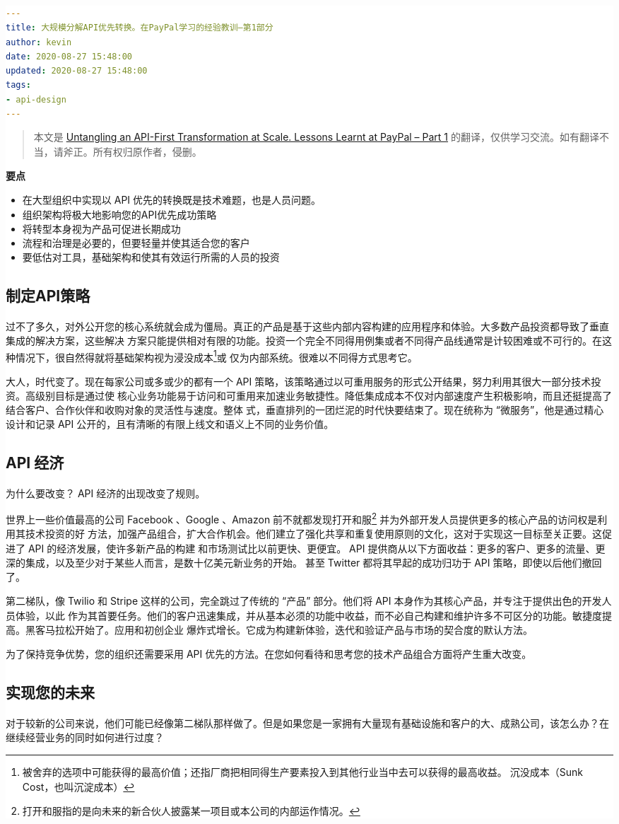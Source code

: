 ```yaml
---
title: 大规模分解API优先转换。在PayPal学习的经验教训–第1部分
author: kevin
date: 2020-08-27 15:48:00
updated: 2020-08-27 15:48:00
tags:
- api-design
---
```


> 本文是 [Untangling an API-First Transformation at Scale. Lessons Learnt at PayPal – Part 1](https://www.infoq.com/articles/paypal-api-first-part1/?itm_source=infoq&itm_campaign=user_page&itm_medium=link)
> 的翻译，仅供学习交流。如有翻译不当，请斧正。所有权归原作者，侵删。

**要点**

- 在大型组织中实现以 API 优先的转换既是技术难题，也是人员问题。
- 组织架构将极大地影响您的API优先成功策略
- 将转型本身视为产品可促进长期成功
- 流程和治理是必要的，但要轻量并使其适合您的客户
- 要低估对工具，基础架构和使其有效运行所需的人员的投资

 

## 制定API策略

过不了多久，对外公开您的核心系统就会成为僵局。真正的产品是基于这些内部内容构建的应用程序和体验。大多数产品投资都导致了垂直集成的解决方案，这些解决
方案只能提供相对有限的功能。投资一个完全不同得用例集或者不同得产品线通常是计较困难或不可行的。在这种情况下，很自然得就将基础架构视为浸没成本[^1]或
仅为内部系统。很难以不同得方式思考它。

大人，时代变了。现在每家公司或多或少的都有一个 API 策略，该策略通过以可重用服务的形式公开结果，努力利用其很大一部分技术投资。高级别目标是通过使
核心业务功能易于访问和可重用来加速业务敏捷性。降低集成成本不仅对内部速度产生积极影响，而且还挺提高了结合客户、合作伙伴和收购对象的灵活性与速度。整体
式，垂直排列的一团烂泥的时代快要结束了。现在统称为 “微服务”，他是通过精心设计和记录 API 公开的，且有清晰的有限上线文和语义上不同的业务价值。


## API 经济

为什么要改变？ API 经济的出现改变了规则。

世界上一些价值最高的公司 Facebook 、Google 、Amazon 前不就都发现打开和服[^2] 并为外部开发人员提供更多的核心产品的访问权是利用其技术投资的好
方法，加强产品组合，扩大合作机会。他们建立了强化共享和重复使用原则的文化，这对于实现这一目标至关正要。这促进了 API 的经济发展，使许多新产品的构建
和市场测试比以前更快、更便宜。 API 提供商从以下方面收益：更多的客户、更多的流量、更深的集成，以及至少对于某些人而言，是数十亿美元新业务的开始。
甚至 Twitter 都将其早起的成功归功于 API 策略，即使以后他们撤回了。

第二梯队，像 Twilio 和 Stripe 这样的公司，完全跳过了传统的 “产品” 部分。他们将 API 本身作为其核心产品，并专注于提供出色的开发人员体验，以此
作为其首要任务。他们的客户迅速集成，并从基本必须的功能中收益，而不必自己构建和维护许多不可区分的功能。敏捷度提高。黑客马拉松开始了。应用和初创企业
爆炸式增长。它成为构建新体验，迭代和验证产品与市场的契合度的默认方法。

为了保持竞争优势，您的组织还需要采用 API 优先的方法。在您如何看待和思考您的技术产品组合方面将产生重大改变。

## 实现您的未来

对于较新的公司来说，他们可能已经像第二梯队那样做了。但是如果您是一家拥有大量现有基础设施和客户的大、成熟公司，该怎么办？在继续经营业务的同时如何进行过度？


[^1]: 被舍弃的选项中可能获得的最高价值；还指厂商把相同得生产要素投入到其他行业当中去可以获得的最高收益。 沉没成本（Sunk Cost，也叫沉淀成本）
[^2]: 打开和服指的是向未来的新合伙人披露某一项目或本公司的内部运作情况。
[^3]: 契约，原文直译为 `合同` ，表达的意思是 API（服务） 接口的全部信息，包括接口名称，参数，返回值，消息头等内容。